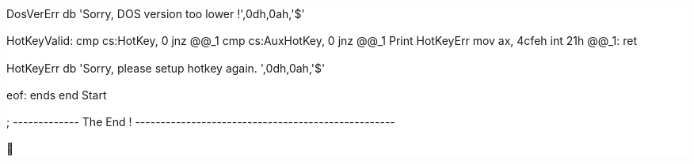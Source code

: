  
  DosVerErr db  'Sorry, DOS version too lower !',0dh,0ah,'$'
 
HotKeyValid:
                cmp     cs:HotKey, 0
                jnz     @@_1
                cmp     cs:AuxHotKey, 0
                jnz     @@_1
                Print   HotKeyErr
                mov     ax, 4cfeh
                int     21h
        @@_1:   ret
 
  HotKeyErr db  'Sorry, please setup hotkey again. ',0dh,0ah,'$'
 
eof:
                ends
                end     Start
 
; ------------- The End ! ---------------------------------------------------
 

</pre>